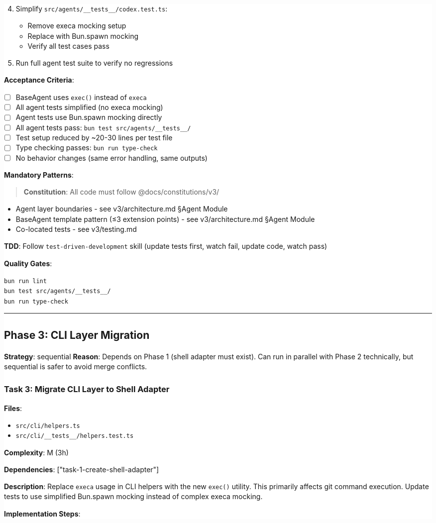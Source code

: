 4. Simplify `src/agents/__tests__/codex.test.ts`:
   - Remove execa mocking setup
   - Replace with Bun.spawn mocking
   - Verify all test cases pass

5. Run full agent test suite to verify no regressions

**Acceptance Criteria**:
- [ ] BaseAgent uses `exec()` instead of `execa`
- [ ] All agent tests simplified (no execa mocking)
- [ ] Agent tests use Bun.spawn mocking directly
- [ ] All agent tests pass: `bun test src/agents/__tests__/`
- [ ] Test setup reduced by ~20-30 lines per test file
- [ ] Type checking passes: `bun run type-check`
- [ ] No behavior changes (same error handling, same outputs)

**Mandatory Patterns**:

> **Constitution**: All code must follow @docs/constitutions/v3/

- Agent layer boundaries - see v3/architecture.md §Agent Module
- BaseAgent template pattern (≤3 extension points) - see v3/architecture.md §Agent Module
- Co-located tests - see v3/testing.md

**TDD**: Follow `test-driven-development` skill (update tests first, watch fail, update code, watch pass)

**Quality Gates**:
```bash
bun run lint
bun test src/agents/__tests__/
bun run type-check
```

---

## Phase 3: CLI Layer Migration

**Strategy**: sequential
**Reason**: Depends on Phase 1 (shell adapter must exist). Can run in parallel with Phase 2 technically, but sequential is safer to avoid merge conflicts.

### Task 3: Migrate CLI Layer to Shell Adapter

**Files**:
- `src/cli/helpers.ts`
- `src/cli/__tests__/helpers.test.ts`

**Complexity**: M (3h)

**Dependencies**: ["task-1-create-shell-adapter"]

**Description**:
Replace `execa` usage in CLI helpers with the new `exec()` utility. This primarily affects git command execution. Update tests to use simplified Bun.spawn mocking instead of complex execa mocking.

**Implementation Steps**:
